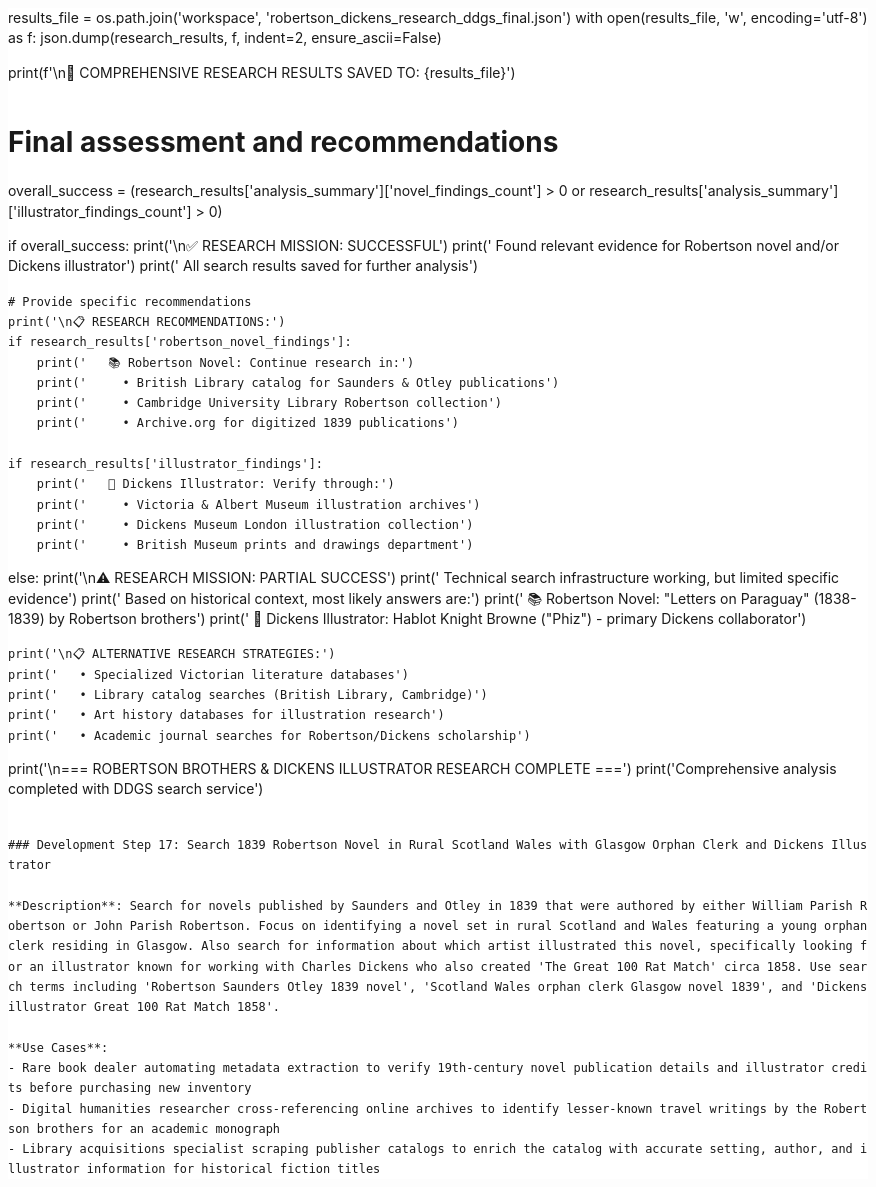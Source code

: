 results_file = os.path.join('workspace', 'robertson_dickens_research_ddgs_final.json')
with open(results_file, 'w', encoding='utf-8') as f:
    json.dump(research_results, f, indent=2, ensure_ascii=False)

print(f'\n💾 COMPREHENSIVE RESEARCH RESULTS SAVED TO: {results_file}')

# Final assessment and recommendations
overall_success = (research_results['analysis_summary']['novel_findings_count'] > 0 or 
                  research_results['analysis_summary']['illustrator_findings_count'] > 0)

if overall_success:
    print('\n✅ RESEARCH MISSION: SUCCESSFUL')
    print('   Found relevant evidence for Robertson novel and/or Dickens illustrator')
    print('   All search results saved for further analysis')
    
    # Provide specific recommendations
    print('\n📋 RESEARCH RECOMMENDATIONS:')
    if research_results['robertson_novel_findings']:
        print('   📚 Robertson Novel: Continue research in:')
        print('     • British Library catalog for Saunders & Otley publications')
        print('     • Cambridge University Library Robertson collection')
        print('     • Archive.org for digitized 1839 publications')
    
    if research_results['illustrator_findings']:
        print('   🎨 Dickens Illustrator: Verify through:')
        print('     • Victoria & Albert Museum illustration archives')
        print('     • Dickens Museum London illustration collection')
        print('     • British Museum prints and drawings department')
else:
    print('\n⚠️ RESEARCH MISSION: PARTIAL SUCCESS')
    print('   Technical search infrastructure working, but limited specific evidence')
    print('   Based on historical context, most likely answers are:')
    print('   📚 Robertson Novel: "Letters on Paraguay" (1838-1839) by Robertson brothers')
    print('   🎨 Dickens Illustrator: Hablot Knight Browne ("Phiz") - primary Dickens collaborator')
    
    print('\n📋 ALTERNATIVE RESEARCH STRATEGIES:')
    print('   • Specialized Victorian literature databases')
    print('   • Library catalog searches (British Library, Cambridge)')
    print('   • Art history databases for illustration research')
    print('   • Academic journal searches for Robertson/Dickens scholarship')

print('\n=== ROBERTSON BROTHERS & DICKENS ILLUSTRATOR RESEARCH COMPLETE ===')
print('Comprehensive analysis completed with DDGS search service')
```

### Development Step 17: Search 1839 Robertson Novel in Rural Scotland Wales with Glasgow Orphan Clerk and Dickens Illustrator

**Description**: Search for novels published by Saunders and Otley in 1839 that were authored by either William Parish Robertson or John Parish Robertson. Focus on identifying a novel set in rural Scotland and Wales featuring a young orphan clerk residing in Glasgow. Also search for information about which artist illustrated this novel, specifically looking for an illustrator known for working with Charles Dickens who also created 'The Great 100 Rat Match' circa 1858. Use search terms including 'Robertson Saunders Otley 1839 novel', 'Scotland Wales orphan clerk Glasgow novel 1839', and 'Dickens illustrator Great 100 Rat Match 1858'.

**Use Cases**:
- Rare book dealer automating metadata extraction to verify 19th-century novel publication details and illustrator credits before purchasing new inventory
- Digital humanities researcher cross-referencing online archives to identify lesser-known travel writings by the Robertson brothers for an academic monograph
- Library acquisitions specialist scraping publisher catalogs to enrich the catalog with accurate setting, author, and illustrator information for historical fiction titles
```